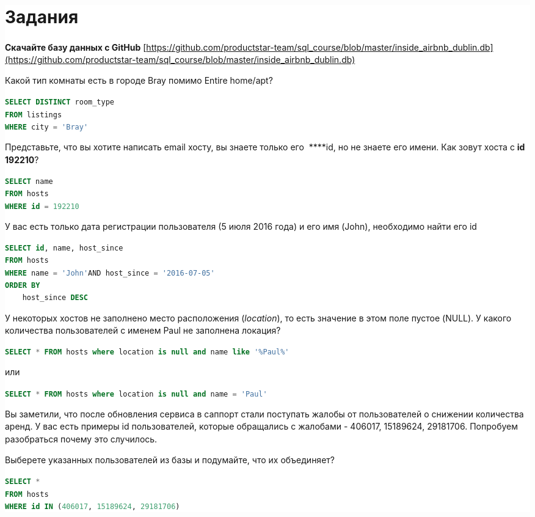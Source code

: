 # Задания

**Скачайте базу данных c GitHub** [https://github.com/productstar-team/sql_course/blob/master/inside_airbnb_dublin.db](https://github.com/productstar-team/sql_course/blob/master/inside_airbnb_dublin.db)

Какой тип комнаты есть в городе Bray помимо Entire home/apt?

```sql
SELECT DISTINCT room_type 
FROM listings 
WHERE city = 'Bray'
```

Представьте, что вы хотите написать email хосту, вы знаете только его  ****id, но не знаете его имени. Как зовут хоста с **id 192210**?

```sql
SELECT name 
FROM hosts 
WHERE id = 192210
```

У вас есть только дата регистрации пользователя (5 июля 2016 года) и его имя (John), необходимо найти его id

```sql
SELECT id, name, host_since
FROM hosts
WHERE name = 'John'AND host_since = '2016-07-05'
ORDER BY
	host_since DESC
```

У некоторых хостов не заполнено место расположения (*location*), то есть значение в этом поле пустое (NULL). У какого количества пользователей с именем Paul не заполнена локация?

```sql
SELECT * FROM hosts where location is null and name like '%Paul%'
```

или

```sql
SELECT * FROM hosts where location is null and name = 'Paul'
```

Вы заметили, что после обновления сервиса в саппорт стали поступать жалобы от пользователей о снижении количества аренд. У вас есть примеры id пользователей, которые обращались с жалобами - 406017, 15189624, 29181706. Попробуем разобраться почему это случилось.

Выберете указанных пользователей из базы и подумайте, что их объединяет?

```sql
SELECT * 
FROM hosts 
WHERE id IN (406017, 15189624, 29181706)
```
